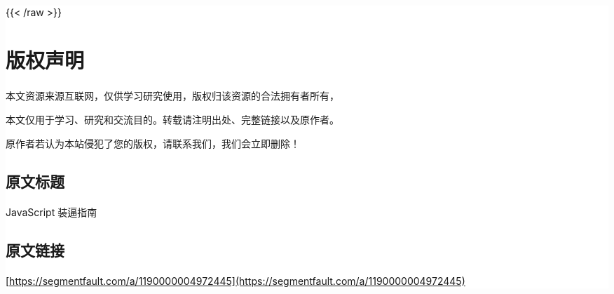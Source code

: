                 
{{< /raw >}}

# 版权声明
本文资源来源互联网，仅供学习研究使用，版权归该资源的合法拥有者所有，

本文仅用于学习、研究和交流目的。转载请注明出处、完整链接以及原作者。

原作者若认为本站侵犯了您的版权，请联系我们，我们会立即删除！

## 原文标题
JavaScript 装逼指南

## 原文链接
[https://segmentfault.com/a/1190000004972445](https://segmentfault.com/a/1190000004972445)

